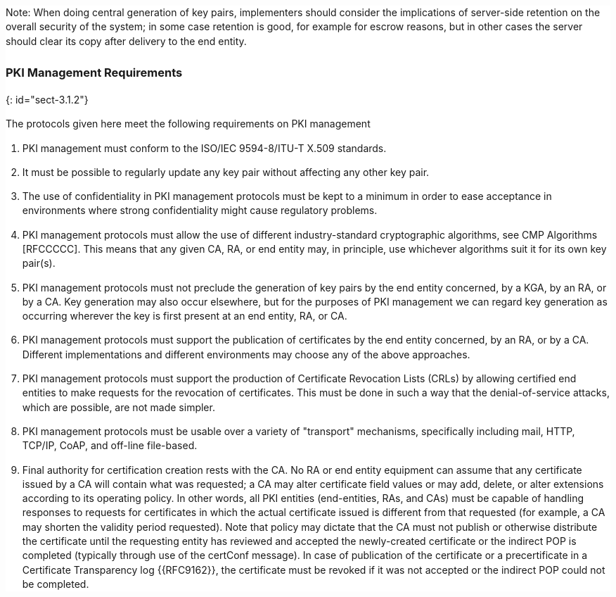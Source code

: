 Note: When doing central generation of key pairs, implementers should consider
the implications of server-side retention on the overall security of the
system; in some case retention is good, for example for escrow reasons, but
in other cases the server should clear its copy after delivery to the end
entity.



### PKI Management Requirements
{: id="sect-3.1.2"}

The protocols given here meet the following requirements on PKI
management


1. PKI management must conform to the ISO/IEC 9594-8/ITU-T X.509
  standards.

1. It must be possible to regularly update any key pair without
  affecting any other key pair.

1. The use of confidentiality in PKI management protocols must be
  kept to a minimum in order to ease acceptance in environments
  where strong confidentiality might cause regulatory problems.

1. PKI management protocols must allow the use of different
  industry-standard cryptographic algorithms, see CMP Algorithms [RFCCCCC].
  This means that any given
  CA, RA, or end entity may, in principle, use whichever
  algorithms suit it for its own key pair(s).

1. PKI management protocols must not preclude the generation of key
  pairs by the end entity concerned, by a KGA, by an RA, or by a CA.  Key
  generation may also occur elsewhere, but for the purposes of PKI
  management we can regard key generation as occurring wherever
  the key is first present at an end entity, RA, or CA.

1. PKI management protocols must support the publication of
  certificates by the end entity concerned, by an RA, or by a CA.
  Different implementations and different environments may choose
  any of the above approaches.

1. PKI management protocols must support the production of
  Certificate Revocation Lists (CRLs) by allowing certified end
  entities to make requests for the revocation of certificates.
  This must be done in such a way that the denial-of-service
  attacks, which are possible, are not made simpler.

1. PKI management protocols must be usable over a variety of
  "transport" mechanisms, specifically including mail, HTTP,
  TCP/IP, CoAP, and off-line file-based.

1. Final authority for certification creation rests with the CA.
  No RA or end entity equipment can assume that any certificate
  issued by a CA will contain what was requested; a CA may alter
  certificate field values or may add, delete, or alter extensions
  according to its operating policy.  In other words, all PKI
  entities (end-entities, RAs, and CAs) must be capable of
  handling responses to requests for certificates in which the
  actual certificate issued is different from that requested (for
  example, a CA may shorten the validity period requested).  Note
  that policy may dictate that the CA must not publish or
  otherwise distribute the certificate until the requesting entity
  has reviewed and accepted the newly-created certificate or the indirect POP is completed
  (typically through use of the certConf message). In case of publication of the certificate or a precertificate in a Certificate Transparency log {{RFC9162}}, the certificate must be revoked if it was not accepted or the indirect POP could not be completed.
